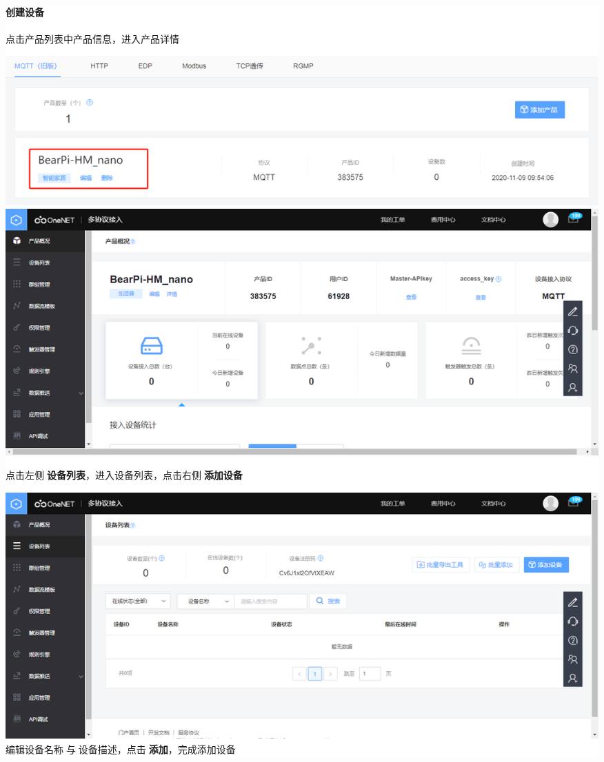 

#### 创建设备

点击产品列表中产品信息，进入产品详情

![onenet_create_product](../../../../../applications/BearPi/BearPi-HM_Nano/docs/figures/D7_iot_cloud_onenet/产品列表.png)
![onenet_create_product](../../../../../applications/BearPi/BearPi-HM_Nano/docs/figures/D7_iot_cloud_onenet/产品详情.png)

点击左侧 **设备列表**，进入设备列表，点击右侧 **添加设备**

![onenet_create_product](../../../../../applications/BearPi/BearPi-HM_Nano/docs/figures/D7_iot_cloud_onenet/添加设备.png)
编辑设备名称 与 设备描述，点击 **添加**，完成添加设备
